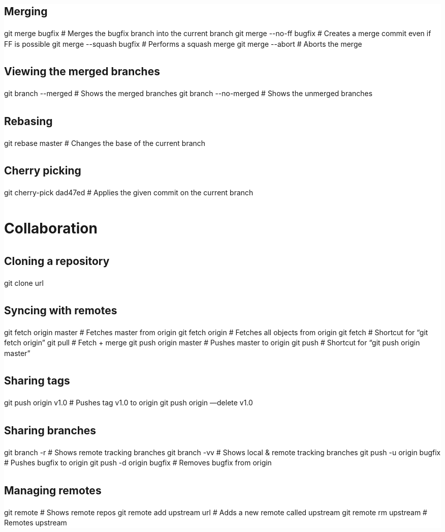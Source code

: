## Merging
git merge bugfix # Merges the bugfix branch into the current branch
git merge --no-ff bugfix # Creates a merge commit even if FF is possible
git merge --squash bugfix # Performs a squash merge
git merge --abort # Aborts the merge 

## Viewing the merged branches
git branch --merged # Shows the merged branches
git branch --no-merged # Shows the unmerged branches

## Rebasing
git rebase master # Changes the base of the current branch

## Cherry picking
git cherry-pick dad47ed # Applies the given commit on the current branch 

# Collaboration
## Cloning a repository

git clone url

## Syncing with remotes
git fetch origin master # Fetches master from origin
git fetch origin # Fetches all objects from origin
git fetch # Shortcut for “git fetch origin”
git pull # Fetch + merge
git push origin master # Pushes master to origin
git push # Shortcut for “git push origin master”

## Sharing tags
git push origin v1.0 # Pushes tag v1.0 to origin
git push origin —delete v1.0

## Sharing branches
git branch -r # Shows remote tracking branches
git branch -vv # Shows local & remote tracking branches
git push -u origin bugfix # Pushes bugfix to origin
git push -d origin bugfix # Removes bugfix from origin

## Managing remotes
git remote # Shows remote repos
git remote add upstream url # Adds a new remote called upstream
git remote rm upstream # Remotes upstream 
